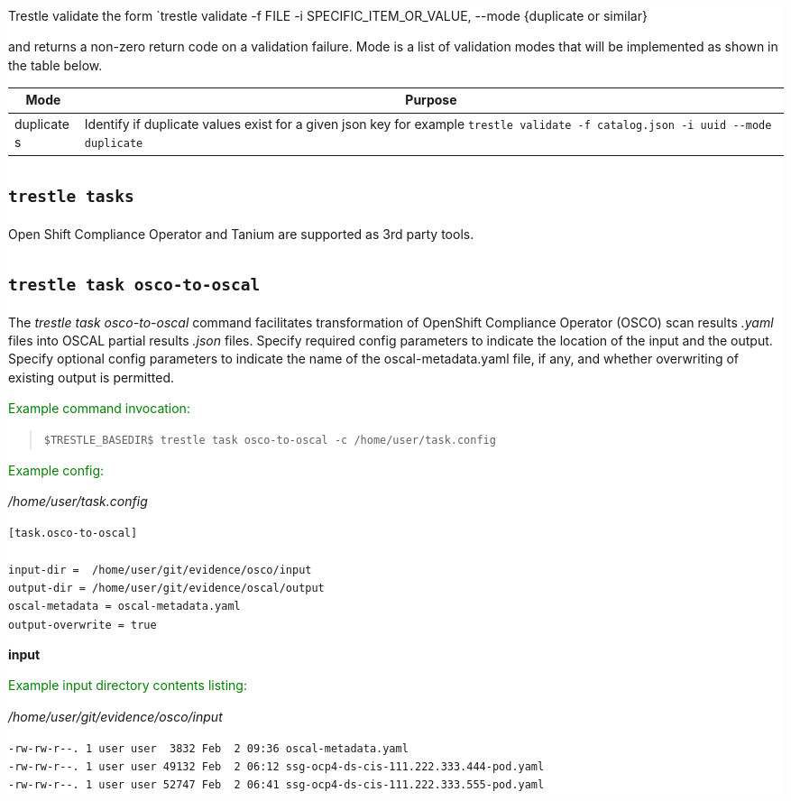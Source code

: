 Trestle validate the form \`trestle validate -f FILE -i SPECIFIC_ITEM_OR_VALUE, --mode {duplicate or similar}

and returns a non-zero return code on a validation failure. Mode is a list of validation modes that will be implemented as shown in the table below.

| Mode       | Purpose                                                                                                                         |
| ---------- | ------------------------------------------------------------------------------------------------------------------------------- |
| duplicates | Identify if duplicate values exist for a given json key for example `trestle validate -f catalog.json -i uuid --mode duplicate` |

## `trestle tasks`

Open Shift Compliance Operator and Tanium are supported as 3rd party tools.

## `trestle task osco-to-oscal`

The *trestle task osco-to-oscal* command facilitates transformation of OpenShift Compliance Operator (OSCO) scan results *.yaml* files into OSCAL partial results *.json* files. Specify required config parameters to indicate the location of the input and the output. Specify optional config parameters to indicate the name of the oscal-metadata.yaml file, if any, and whether overwriting of existing output is permitted.

<span style="color:green">
Example command invocation:
</span>

> `$TRESTLE_BASEDIR$ trestle task osco-to-oscal -c /home/user/task.config`

<span style="color:green">
Example config:
</span>

*/home/user/task.config*

```
[task.osco-to-oscal]

input-dir =  /home/user/git/evidence/osco/input
output-dir = /home/user/git/evidence/oscal/output
oscal-metadata = oscal-metadata.yaml
output-overwrite = true
```

**input**

<span style="color:green">
Example input directory contents listing:
</span>

*/home/user/git/evidence/osco/input*

```
-rw-rw-r--. 1 user user  3832 Feb  2 09:36 oscal-metadata.yaml
-rw-rw-r--. 1 user user 49132 Feb  2 06:12 ssg-ocp4-ds-cis-111.222.333.444-pod.yaml
-rw-rw-r--. 1 user user 52747 Feb  2 06:41 ssg-ocp4-ds-cis-111.222.333.555-pod.yaml

```
